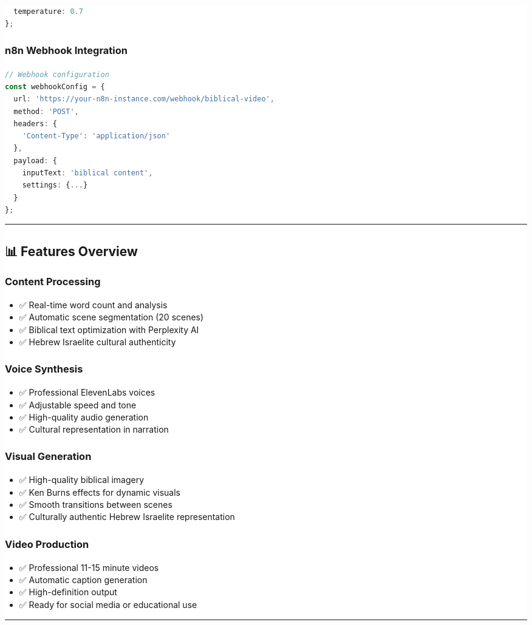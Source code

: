 ```typescript
  temperature: 0.7
};
```

### **n8n Webhook Integration**
```typescript
// Webhook configuration
const webhookConfig = {
  url: 'https://your-n8n-instance.com/webhook/biblical-video',
  method: 'POST',
  headers: {
    'Content-Type': 'application/json'
  },
  payload: {
    inputText: 'biblical content',
    settings: {...}
  }
};
```

---

## 📊 **Features Overview**

### **Content Processing**
- ✅ Real-time word count and analysis
- ✅ Automatic scene segmentation (20 scenes)
- ✅ Biblical text optimization with Perplexity AI
- ✅ Hebrew Israelite cultural authenticity

### **Voice Synthesis**
- ✅ Professional ElevenLabs voices
- ✅ Adjustable speed and tone
- ✅ High-quality audio generation
- ✅ Cultural representation in narration

### **Visual Generation**
- ✅ High-quality biblical imagery
- ✅ Ken Burns effects for dynamic visuals
- ✅ Smooth transitions between scenes
- ✅ Culturally authentic Hebrew Israelite representation

### **Video Production**
- ✅ Professional 11-15 minute videos
- ✅ Automatic caption generation
- ✅ High-definition output
- ✅ Ready for social media or educational use

---
